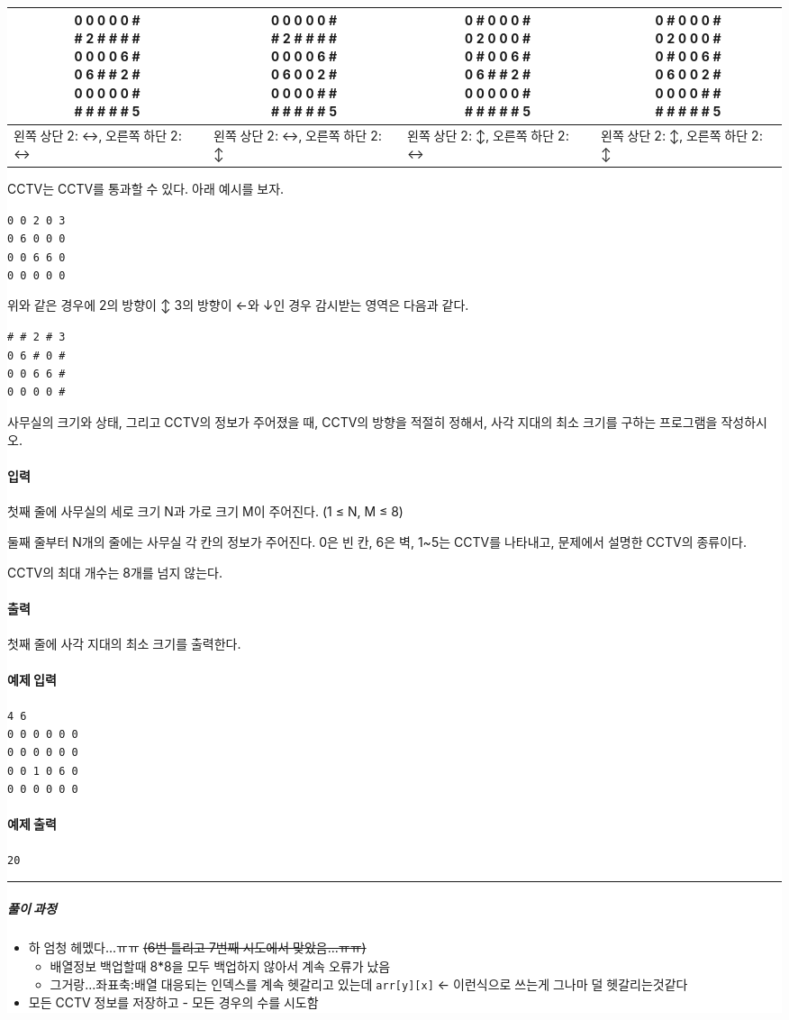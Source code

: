 | 0 0 0 0 0 #<br /># 2 # # # #<br />0 0 0 0 6 #<br />0 6 # # 2 #<br /> 0 0 0 0 0 #<br /># # # # # 5 | 0 0 0 0 0 #<br /># 2 # # # #<br />0 0 0 0 6 #<br />0 6 0 0 2 #<br />0 0 0 0 # #<br /># # # # # 5 | 0 # 0 0 0 #<br />0 2 0 0 0 #<br />0 # 0 0 6 #<br />0 6 # # 2 #<br />0 0 0 0 0 #<br /># # # # # 5 | 0 # 0 0 0 #<br />0 2 0 0 0 #<br />0 # 0 0 6 #<br />0 6 0 0 2 #<br />0 0 0 0 # #<br /># # # # # 5 |
| ------------------------------------------------------------ | ------------------------------------------------------------ | ------------------------------------------------------------ | ------------------------------------------------------------ |
| 왼쪽 상단 2: ↔, 오른쪽 하단 2: ↔                             | 왼쪽 상단 2: ↔, 오른쪽 하단 2: ↕                             | 왼쪽 상단 2: ↕, 오른쪽 하단 2: ↔                             | 왼쪽 상단 2: ↕, 오른쪽 하단 2: ↕                             |

CCTV는 CCTV를 통과할 수 있다. 아래 예시를 보자.

```
0 0 2 0 3
0 6 0 0 0
0 0 6 6 0
0 0 0 0 0
```

위와 같은 경우에 2의 방향이 ↕ 3의 방향이 ←와 ↓인 경우 감시받는 영역은 다음과 같다.

```
# # 2 # 3
0 6 # 0 #
0 0 6 6 #
0 0 0 0 #
```

사무실의 크기와 상태, 그리고 CCTV의 정보가 주어졌을 때, CCTV의 방향을 적절히 정해서, 사각 지대의 최소 크기를 구하는 프로그램을 작성하시오.

#### 입력

첫째 줄에 사무실의 세로 크기 N과 가로 크기 M이 주어진다. (1 ≤ N, M ≤ 8)

둘째 줄부터 N개의 줄에는 사무실 각 칸의 정보가 주어진다. 0은 빈 칸, 6은 벽, 1~5는 CCTV를 나타내고, 문제에서 설명한 CCTV의 종류이다. 

CCTV의 최대 개수는 8개를 넘지 않는다.

#### 출력

첫째 줄에 사각 지대의 최소 크기를 출력한다.

#### 예제 입력 

```
4 6
0 0 0 0 0 0
0 0 0 0 0 0
0 0 1 0 6 0
0 0 0 0 0 0
```

#### 예제 출력 

```
20
```



------

##### 풀이 과정

- 하 엄청 헤멨다...ㅠㅠ ~~(6번 틀리고 7번째 시도에서 맞았음...ㅠㅠ)~~
  - 배열정보 백업할때 8*8을 모두 백업하지 않아서 계속 오류가 났음
  - 그거랑...좌표축:배열 대응되는 인덱스를 계속 헷갈리고 있는데 `arr[y][x]` <- 이런식으로 쓰는게 그나마 덜 헷갈리는것같다
- 모든 CCTV 정보를 저장하고 - 모든 경우의 수를 시도함
